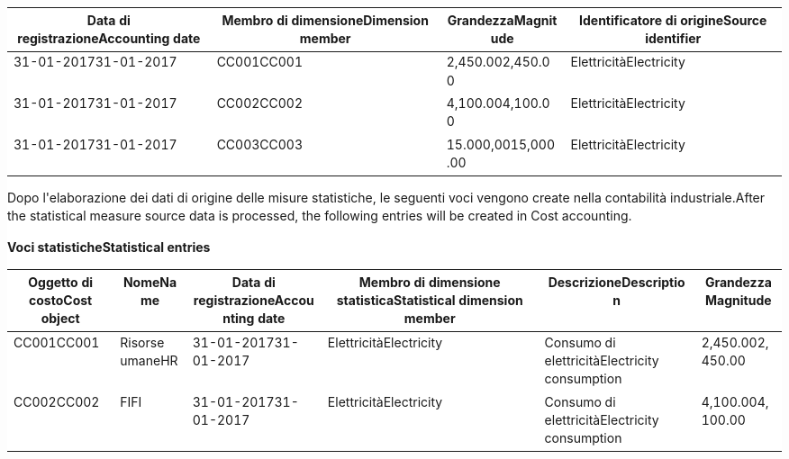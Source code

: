 | <span data-ttu-id="36e1b-445">Data di registrazione</span><span class="sxs-lookup"><span data-stu-id="36e1b-445">Accounting date</span></span> | <span data-ttu-id="36e1b-446">Membro di dimensione</span><span class="sxs-lookup"><span data-stu-id="36e1b-446">Dimension member</span></span> | <span data-ttu-id="36e1b-447">Grandezza</span><span class="sxs-lookup"><span data-stu-id="36e1b-447">Magnitude</span></span> | <span data-ttu-id="36e1b-448">Identificatore di origine</span><span class="sxs-lookup"><span data-stu-id="36e1b-448">Source identifier</span></span> |
|-----------------|------------------|-----------|-------------------|
| <span data-ttu-id="36e1b-449">31-01-2017</span><span class="sxs-lookup"><span data-stu-id="36e1b-449">31-01-2017</span></span>      | <span data-ttu-id="36e1b-450">CC001</span><span class="sxs-lookup"><span data-stu-id="36e1b-450">CC001</span></span>            | <span data-ttu-id="36e1b-451">2,450.00</span><span class="sxs-lookup"><span data-stu-id="36e1b-451">2,450.00</span></span>  | <span data-ttu-id="36e1b-452">Elettricità</span><span class="sxs-lookup"><span data-stu-id="36e1b-452">Electricity</span></span>       |
| <span data-ttu-id="36e1b-453">31-01-2017</span><span class="sxs-lookup"><span data-stu-id="36e1b-453">31-01-2017</span></span>      | <span data-ttu-id="36e1b-454">CC002</span><span class="sxs-lookup"><span data-stu-id="36e1b-454">CC002</span></span>            | <span data-ttu-id="36e1b-455">4,100.00</span><span class="sxs-lookup"><span data-stu-id="36e1b-455">4,100.00</span></span>  | <span data-ttu-id="36e1b-456">Elettricità</span><span class="sxs-lookup"><span data-stu-id="36e1b-456">Electricity</span></span>       |
| <span data-ttu-id="36e1b-457">31-01-2017</span><span class="sxs-lookup"><span data-stu-id="36e1b-457">31-01-2017</span></span>      | <span data-ttu-id="36e1b-458">CC003</span><span class="sxs-lookup"><span data-stu-id="36e1b-458">CC003</span></span>            | <span data-ttu-id="36e1b-459">15.000,00</span><span class="sxs-lookup"><span data-stu-id="36e1b-459">15,000.00</span></span> | <span data-ttu-id="36e1b-460">Elettricità</span><span class="sxs-lookup"><span data-stu-id="36e1b-460">Electricity</span></span>       |

<span data-ttu-id="36e1b-461">Dopo l'elaborazione dei dati di origine delle misure statistiche, le seguenti voci vengono create nella contabilità industriale.</span><span class="sxs-lookup"><span data-stu-id="36e1b-461">After the statistical measure source data is processed, the following entries will be created in Cost accounting.</span></span>

<span data-ttu-id="36e1b-462">**Voci statistiche**</span><span class="sxs-lookup"><span data-stu-id="36e1b-462">**Statistical entries**</span></span>

| <span data-ttu-id="36e1b-463">Oggetto di costo</span><span class="sxs-lookup"><span data-stu-id="36e1b-463">Cost object</span></span> | <span data-ttu-id="36e1b-464">Nome</span><span class="sxs-lookup"><span data-stu-id="36e1b-464">Name</span></span>   | <span data-ttu-id="36e1b-465">Data di registrazione</span><span class="sxs-lookup"><span data-stu-id="36e1b-465">Accounting date</span></span> | <span data-ttu-id="36e1b-466">Membro di dimensione statistica</span><span class="sxs-lookup"><span data-stu-id="36e1b-466">Statistical dimension member</span></span> |    <span data-ttu-id="36e1b-467">Descrizione</span><span class="sxs-lookup"><span data-stu-id="36e1b-467">Description</span></span>          | <span data-ttu-id="36e1b-468">Grandezza</span><span class="sxs-lookup"><span data-stu-id="36e1b-468">Magnitude</span></span> |
|-------------|----|-----------------|------------------------------|-------------------------|-----------|
| <span data-ttu-id="36e1b-469">CC001</span><span class="sxs-lookup"><span data-stu-id="36e1b-469">CC001</span></span>       | <span data-ttu-id="36e1b-470">Risorse umane</span><span class="sxs-lookup"><span data-stu-id="36e1b-470">HR</span></span> | <span data-ttu-id="36e1b-471">31-01-2017</span><span class="sxs-lookup"><span data-stu-id="36e1b-471">31-01-2017</span></span>      | <span data-ttu-id="36e1b-472">Elettricità</span><span class="sxs-lookup"><span data-stu-id="36e1b-472">Electricity</span></span>                  | <span data-ttu-id="36e1b-473">Consumo di elettricità</span><span class="sxs-lookup"><span data-stu-id="36e1b-473">Electricity consumption</span></span> | <span data-ttu-id="36e1b-474">2,450.00</span><span class="sxs-lookup"><span data-stu-id="36e1b-474">2,450.00</span></span>  |
| <span data-ttu-id="36e1b-475">CC002</span><span class="sxs-lookup"><span data-stu-id="36e1b-475">CC002</span></span>       | <span data-ttu-id="36e1b-476">FI</span><span class="sxs-lookup"><span data-stu-id="36e1b-476">FI</span></span> | <span data-ttu-id="36e1b-477">31-01-2017</span><span class="sxs-lookup"><span data-stu-id="36e1b-477">31-01-2017</span></span>      | <span data-ttu-id="36e1b-478">Elettricità</span><span class="sxs-lookup"><span data-stu-id="36e1b-478">Electricity</span></span>                  | <span data-ttu-id="36e1b-479">Consumo di elettricità</span><span class="sxs-lookup"><span data-stu-id="36e1b-479">Electricity consumption</span></span> | <span data-ttu-id="36e1b-480">4,100.00</span><span class="sxs-lookup"><span data-stu-id="36e1b-480">4,100.00</span></span>  |